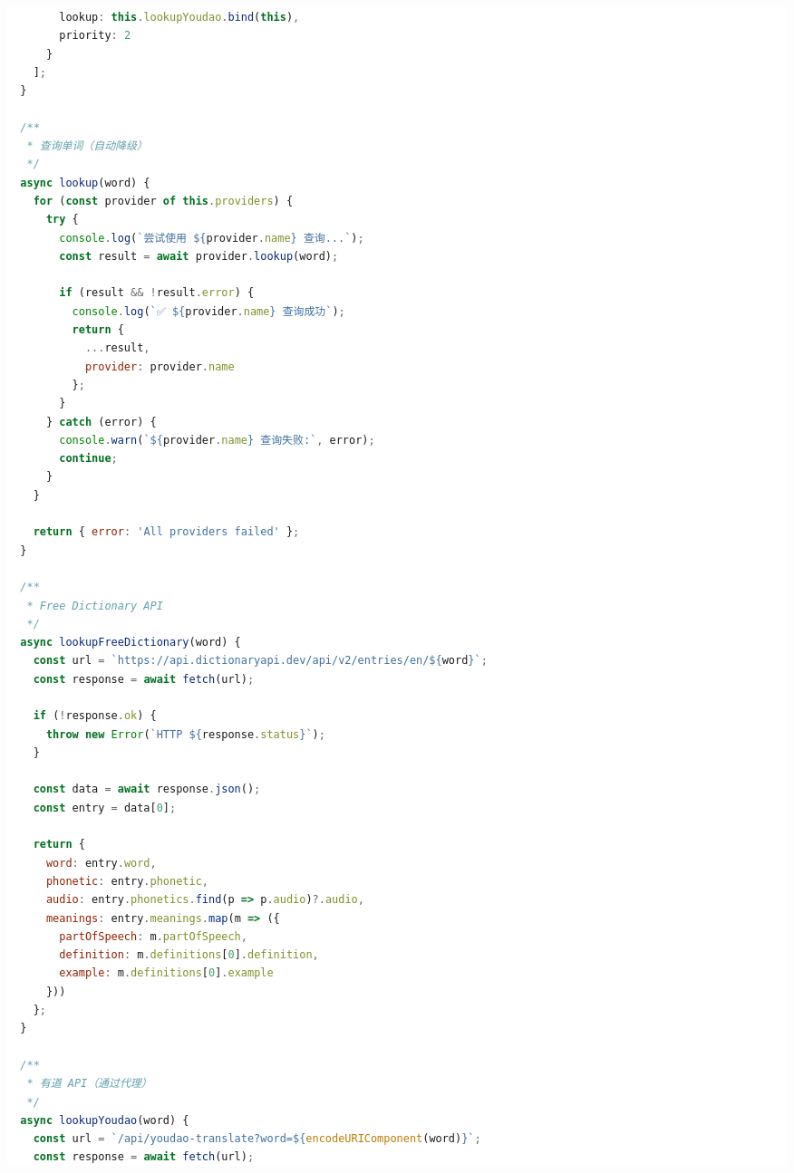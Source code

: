 ```javascript
        lookup: this.lookupYoudao.bind(this),
        priority: 2
      }
    ];
  }
  
  /**
   * 查询单词（自动降级）
   */
  async lookup(word) {
    for (const provider of this.providers) {
      try {
        console.log(`尝试使用 ${provider.name} 查询...`);
        const result = await provider.lookup(word);
        
        if (result && !result.error) {
          console.log(`✅ ${provider.name} 查询成功`);
          return {
            ...result,
            provider: provider.name
          };
        }
      } catch (error) {
        console.warn(`${provider.name} 查询失败:`, error);
        continue;
      }
    }
    
    return { error: 'All providers failed' };
  }
  
  /**
   * Free Dictionary API
   */
  async lookupFreeDictionary(word) {
    const url = `https://api.dictionaryapi.dev/api/v2/entries/en/${word}`;
    const response = await fetch(url);
    
    if (!response.ok) {
      throw new Error(`HTTP ${response.status}`);
    }
    
    const data = await response.json();
    const entry = data[0];
    
    return {
      word: entry.word,
      phonetic: entry.phonetic,
      audio: entry.phonetics.find(p => p.audio)?.audio,
      meanings: entry.meanings.map(m => ({
        partOfSpeech: m.partOfSpeech,
        definition: m.definitions[0].definition,
        example: m.definitions[0].example
      }))
    };
  }
  
  /**
   * 有道 API（通过代理）
   */
  async lookupYoudao(word) {
    const url = `/api/youdao-translate?word=${encodeURIComponent(word)}`;
    const response = await fetch(url);
```